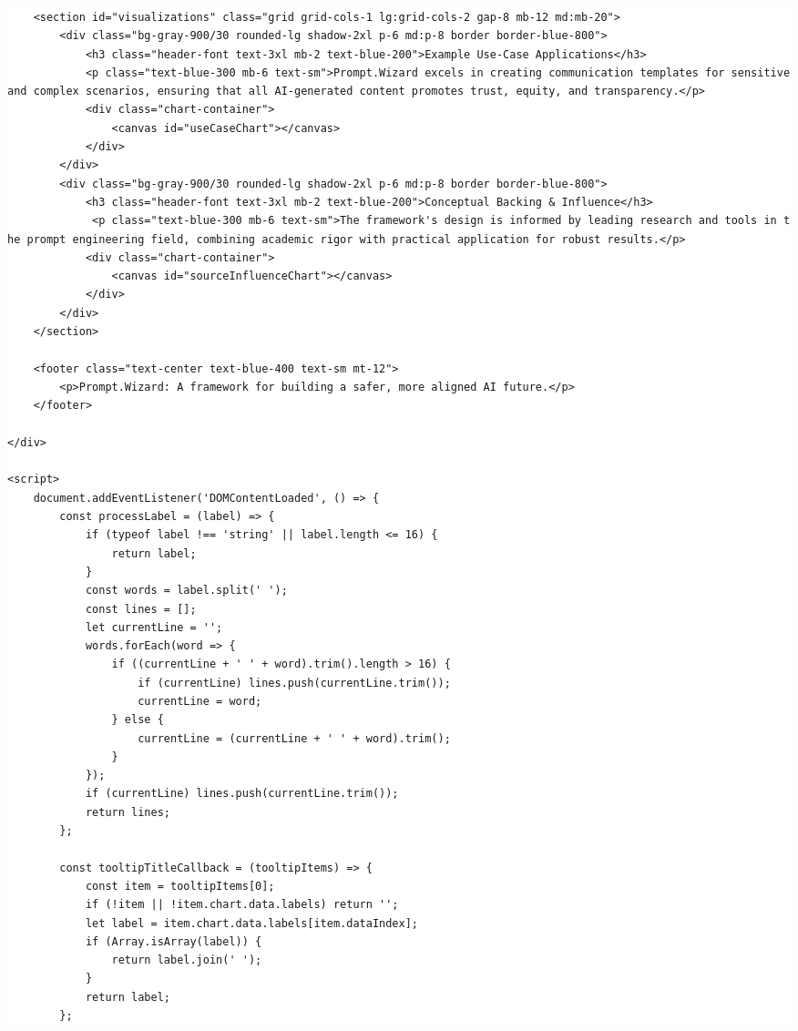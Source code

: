         <section id="visualizations" class="grid grid-cols-1 lg:grid-cols-2 gap-8 mb-12 md:mb-20">
            <div class="bg-gray-900/30 rounded-lg shadow-2xl p-6 md:p-8 border border-blue-800">
                <h3 class="header-font text-3xl mb-2 text-blue-200">Example Use-Case Applications</h3>
                <p class="text-blue-300 mb-6 text-sm">Prompt.Wizard excels in creating communication templates for sensitive and complex scenarios, ensuring that all AI-generated content promotes trust, equity, and transparency.</p>
                <div class="chart-container">
                    <canvas id="useCaseChart"></canvas>
                </div>
            </div>
            <div class="bg-gray-900/30 rounded-lg shadow-2xl p-6 md:p-8 border border-blue-800">
                <h3 class="header-font text-3xl mb-2 text-blue-200">Conceptual Backing & Influence</h3>
                 <p class="text-blue-300 mb-6 text-sm">The framework's design is informed by leading research and tools in the prompt engineering field, combining academic rigor with practical application for robust results.</p>
                <div class="chart-container">
                    <canvas id="sourceInfluenceChart"></canvas>
                </div>
            </div>
        </section>

        <footer class="text-center text-blue-400 text-sm mt-12">
            <p>Prompt.Wizard: A framework for building a safer, more aligned AI future.</p>
        </footer>

    </div>

    <script>
        document.addEventListener('DOMContentLoaded', () => {
            const processLabel = (label) => {
                if (typeof label !== 'string' || label.length <= 16) {
                    return label;
                }
                const words = label.split(' ');
                const lines = [];
                let currentLine = '';
                words.forEach(word => {
                    if ((currentLine + ' ' + word).trim().length > 16) {
                        if (currentLine) lines.push(currentLine.trim());
                        currentLine = word;
                    } else {
                        currentLine = (currentLine + ' ' + word).trim();
                    }
                });
                if (currentLine) lines.push(currentLine.trim());
                return lines;
            };

            const tooltipTitleCallback = (tooltipItems) => {
                const item = tooltipItems[0];
                if (!item || !item.chart.data.labels) return '';
                let label = item.chart.data.labels[item.dataIndex];
                if (Array.isArray(label)) {
                    return label.join(' ');
                }
                return label;
            };

